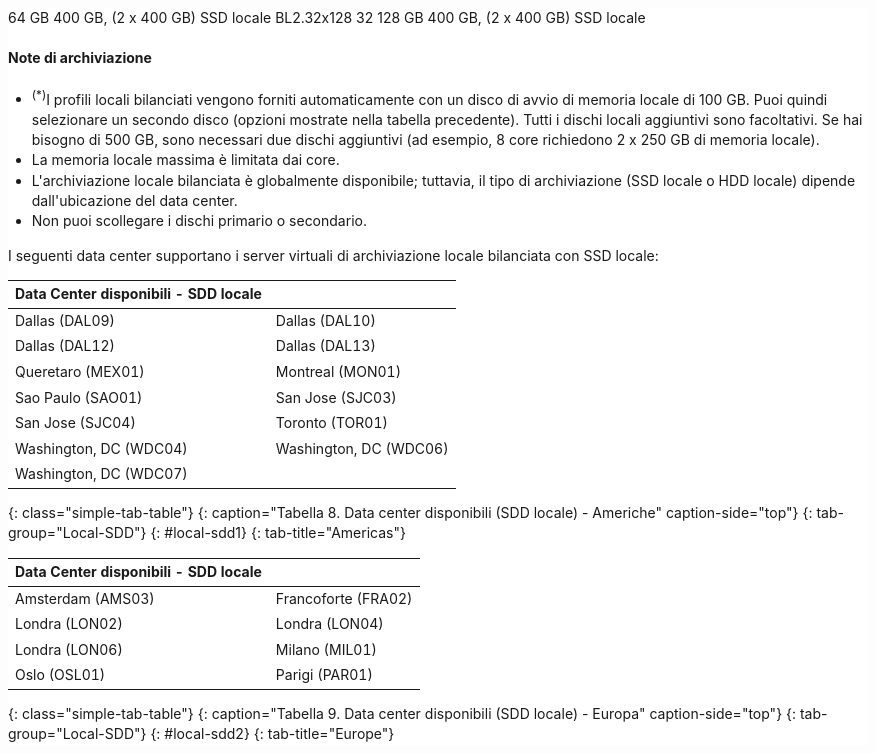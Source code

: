 <td>64 GB</td>
<td>400 GB, (2 x 400 GB)</td>
<td>SSD locale</td>
</tr>
<tr>
<td>BL2.32x128</td>
<td>32</td>
<td>128 GB</td>
<td>400 GB, (2 x 400 GB)</td>
<td>SSD locale</td>
</tr>
</TBODY>
</table>

#### Note di archiviazione
* <sup>(*)</sup>I profili locali bilanciati vengono forniti automaticamente con un disco di avvio di memoria locale di 100 GB. Puoi quindi selezionare un secondo disco (opzioni mostrate nella tabella precedente). Tutti i dischi locali aggiuntivi sono facoltativi. Se hai bisogno di 500 GB, sono necessari due dischi aggiuntivi (ad esempio, 8 core richiedono 2 x 250 GB di memoria locale).
*	La memoria locale massima è limitata dai core. 
*	L'archiviazione locale bilanciata è globalmente disponibile; tuttavia, il tipo di archiviazione (SSD locale o HDD locale) dipende dall'ubicazione del data center. 
*	Non puoi scollegare i dischi primario o secondario.

I seguenti data center supportano i server virtuali di archiviazione locale bilanciata con SSD locale:

| Data Center disponibili - SDD locale |        |
| ---------------------------------- | ------ |
| Dallas (DAL09)                     | Dallas (DAL10)         |
| Dallas (DAL12)                     | Dallas (DAL13)         |
| Queretaro (MEX01)                  | Montreal (MON01)       |
| Sao Paulo (SAO01)                  | San Jose (SJC03)       |
| San Jose (SJC04)                   | Toronto (TOR01)        |
| Washington, DC (WDC04)             | Washington, DC (WDC06) |
| Washington, DC (WDC07)             |                        |
{: class="simple-tab-table"}
{: caption="Tabella 8. Data center disponibili (SDD locale) - Americhe" caption-side="top"}
{: tab-group="Local-SDD"}
{: #local-sdd1}
{: tab-title="Americas"}

| Data Center disponibili - SDD locale |       |
| ---------------------------------- | ----- |
| Amsterdam (AMS03)                  | Francoforte (FRA02)|
| Londra (LON02)                     | Londra (LON04)    |
| Londra (LON06)                     | Milano (MIL01)     |
| Oslo (OSL01)                       | Parigi (PAR01)     |
{: class="simple-tab-table"}
{: caption="Tabella 9. Data center disponibili (SDD locale) - Europa" caption-side="top"}
{: tab-group="Local-SDD"}
{: #local-sdd2}
{: tab-title="Europe"}
